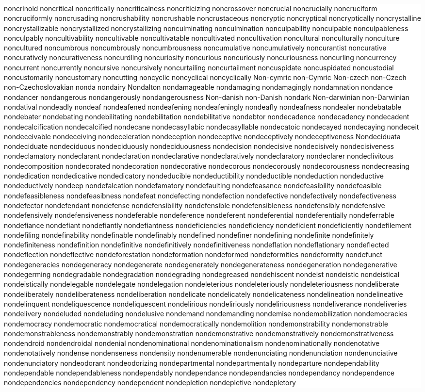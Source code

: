noncrinoid noncritical noncritically noncriticalness noncriticizing noncrossover noncrucial noncrucially noncruciform noncruciformly
noncrusading noncrushability noncrushable noncrustaceous noncryptic noncryptical noncryptically noncrystalline noncrystallizable noncrystallized
noncrystallizing nonculminating nonculmination nonculpability nonculpable nonculpableness nonculpably noncultivability noncultivable noncultivatable
noncultivated noncultivation noncultural nonculturally nonculture noncultured noncumbrous noncumbrously noncumbrousness noncumulative
noncumulatively noncurantist noncurative noncuratively noncurativeness noncurdling noncuriosity noncurious noncuriously noncuriousness
noncurling noncurrency noncurrent noncurrently noncursive noncursively noncurtailing noncurtailment noncuspidate noncuspidated
noncustodial noncustomarily noncustomary noncutting noncyclic noncyclical noncyclically Non-cymric non-Cymric Non-czech
non-Czech non-Czechoslovakian nonda nondairy Nondalton nondamageable nondamaging nondamagingly nondamnation nondance
nondancer nondangerous nondangerously nondangerousness Non-danish non-Danish nondark Non-darwinian non-Darwinian nondatival
nondeadly nondeaf nondeafened nondeafening nondeafeningly nondeafly nondeafness nondealer nondebatable nondebater
nondebating nondebilitating nondebilitation nondebilitative nondebtor nondecadence nondecadency nondecadent nondecalcification nondecalcified
nondecane nondecasyllabic nondecasyllable nondecatoic nondecayed nondecaying nondeceit nondeceivable nondeceiving nondeceleration
nondeception nondeceptive nondeceptively nondeceptiveness Nondeciduata nondeciduate nondeciduous nondeciduously nondeciduousness nondecision
nondecisive nondecisively nondecisiveness nondeclamatory nondeclarant nondeclaration nondeclarative nondeclaratively nondeclaratory nondeclarer
nondeclivitous nondecomposition nondecorated nondecoration nondecorative nondecorous nondecorously nondecorousness nondecreasing nondedication
nondedicative nondedicatory nondeducible nondeductibility nondeductible nondeduction nondeductive nondeductively nondeep nondefalcation
nondefamatory nondefaulting nondefeasance nondefeasibility nondefeasible nondefeasibleness nondefeasibness nondefeat nondefecting nondefection
nondefective nondefectively nondefectiveness nondefector nondefendant nondefense nondefensibility nondefensible nondefensibleness nondefensibly
nondefensive nondefensively nondefensiveness nondeferable nondeference nondeferent nondeferential nondeferentially nondeferrable nondefiance
nondefiant nondefiantly nondefiantness nondeficiencies nondeficiency nondeficient nondeficiently nondefilement nondefiling nondefinability
nondefinable nondefinably nondefined nondefiner nondefining nondefinite nondefinitely nondefiniteness nondefinition nondefinitive
nondefinitively nondefinitiveness nondeflation nondeflationary nondeflected nondeflection nondeflective nondeforestation nondeformation nondeformed
nondeformities nondeformity nondefunct nondegeneracies nondegeneracy nondegenerate nondegenerately nondegenerateness nondegeneration nondegenerative
nondegerming nondegradable nondegradation nondegrading nondegreased nondehiscent nondeist nondeistic nondeistical nondeistically
nondelegable nondelegate nondelegation nondeleterious nondeleteriously nondeleteriousness nondeliberate nondeliberately nondeliberateness nondeliberation
nondelicate nondelicately nondelicateness nondelineation nondelineative nondelinquent nondeliquescence nondeliquescent nondelirious nondeliriously
nondeliriousness nondeliverance nondeliveries nondelivery nondeluded nondeluding nondelusive nondemand nondemanding nondemise
nondemobilization nondemocracies nondemocracy nondemocratic nondemocratical nondemocratically nondemolition nondemonstrability nondemonstrable nondemonstrableness
nondemonstrably nondemonstration nondemonstrative nondemonstratively nondemonstrativeness nondendroid nondendroidal nondenial nondenominational nondenominationalism
nondenominationally nondenotative nondenotatively nondense nondenseness nondensity nondenumerable nondenunciating nondenunciation nondenunciative
nondenunciatory nondeodorant nondeodorizing nondepartmental nondepartmentally nondeparture nondependability nondependable nondependableness nondependably
nondependance nondependancies nondependancy nondependence nondependencies nondependency nondependent nondepletion nondepletive nondepletory